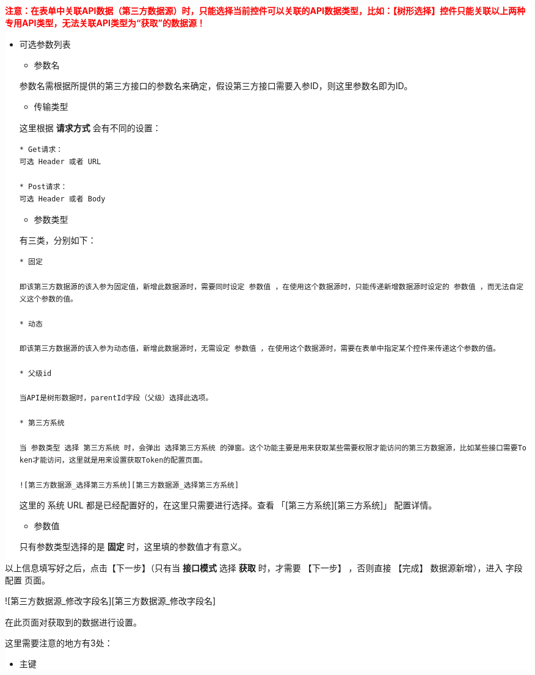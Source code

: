 
**<font color="red">注意：在表单中关联API数据（第三方数据源）时，只能选择当前控件可以关联的API数据类型，比如：【树形选择】控件只能关联以上两种专用API类型，无法关联API类型为“获取”的数据源！</font>**  





* 可选参数列表   

   * 参数名   

   参数名需根据所提供的第三方接口的参数名来确定，假设第三方接口需要入参ID，则这里参数名即为ID。  

   * 传输类型   

   这里根据 **请求方式** 会有不同的设置：

      * Get请求：
      可选 Header 或者 URL   

      * Post请求：
      可选 Header 或者 Body   

   * 参数类型   

   有三类，分别如下：   

      * 固定   

      即该第三方数据源的该入参为固定值，新增此数据源时，需要同时设定 参数值 ，在使用这个数据源时，只能传递新增数据源时设定的 参数值 ，而无法自定义这个参数的值。   

      * 动态   

      即该第三方数据源的该入参为动态值，新增此数据源时，无需设定 参数值 ，在使用这个数据源时，需要在表单中指定某个控件来传递这个参数的值。   

      * 父级id   

      当API是树形数据时，parentId字段（父级）选择此选项。

      * 第三方系统   

      当 参数类型 选择 第三方系统 时，会弹出 选择第三方系统 的弹窗。这个功能主要是用来获取某些需要权限才能访问的第三方数据源，比如某些接口需要Token才能访问，这里就是用来设置获取Token的配置页面。   

      ![第三方数据源_选择第三方系统][第三方数据源_选择第三方系统]   


   这里的 系统 URL 都是已经配置好的，在这里只需要进行选择。查看 「[第三方系统][第三方系统]」 配置详情。   

   * 参数值   

    只有参数类型选择的是 **固定** 时，这里填的参数值才有意义。   


以上信息填写好之后，点击【下一步】（只有当 **接口模式** 选择 **获取** 时，才需要 【下一步】 ，否则直接 【完成】 数据源新增），进入 字段配置 页面。   

![第三方数据源_修改字段名][第三方数据源_修改字段名]   

在此页面对获取到的数据进行设置。   

这里需要注意的地方有3处：   

* 主键   
